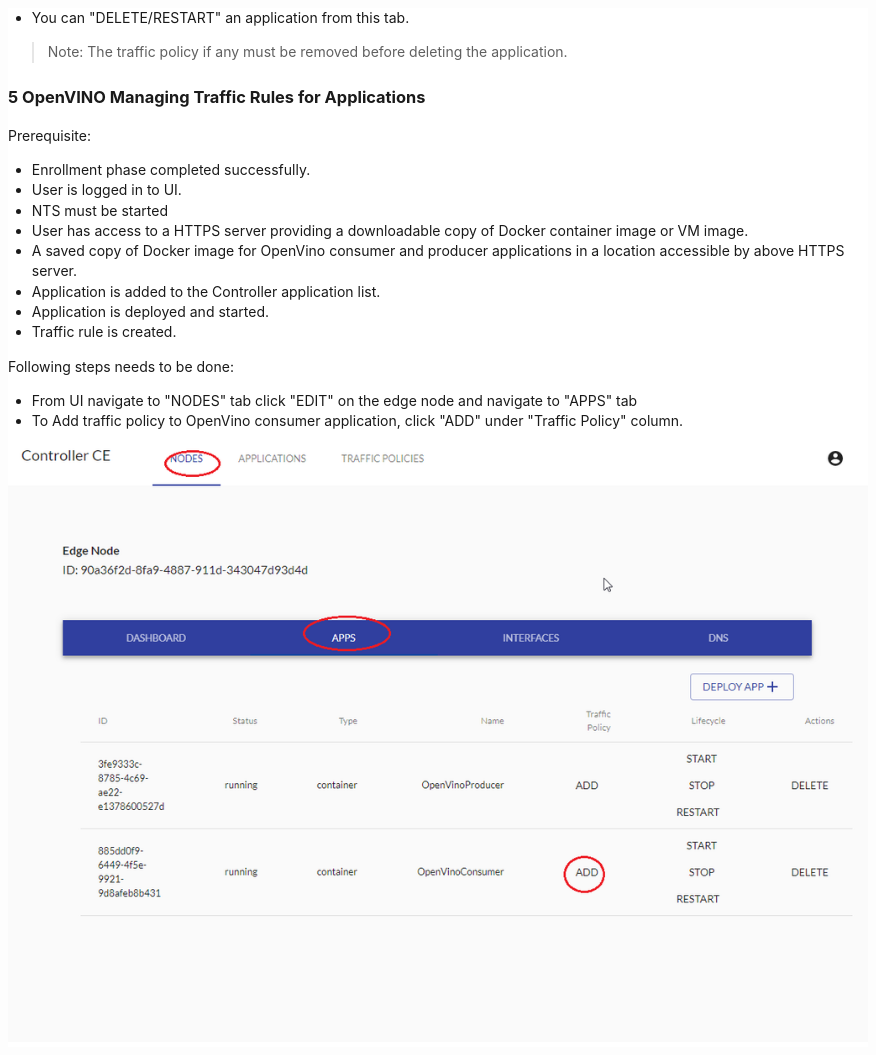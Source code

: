 
- You can "DELETE/RESTART" an application from this tab. 
> Note: The traffic policy if any must be removed before deleting the application.


### 5 OpenVINO Managing Traffic Rules for Applications

Prerequisite:
- Enrollment phase completed successfully.
- User is logged in to UI.
- NTS must be started 
- User has access to a HTTPS server providing a downloadable copy of Docker container image or VM image.
- A saved copy of Docker image for OpenVino consumer and producer applications in a location accessible by above HTTPS server.
- Application is added to the Controller application list.
- Application is deployed and started.
- Traffic rule is created.

Following steps needs to be done:
- From UI navigate to "NODES" tab click "EDIT" on the edge node and navigate to "APPS" tab
- To Add traffic policy to OpenVino consumer application, click "ADD" under "Traffic Policy" column.

![OpenVino Managing Traffic Rule For Application 1](howto-images/OpenVinoAddRuleToApp1.png)
